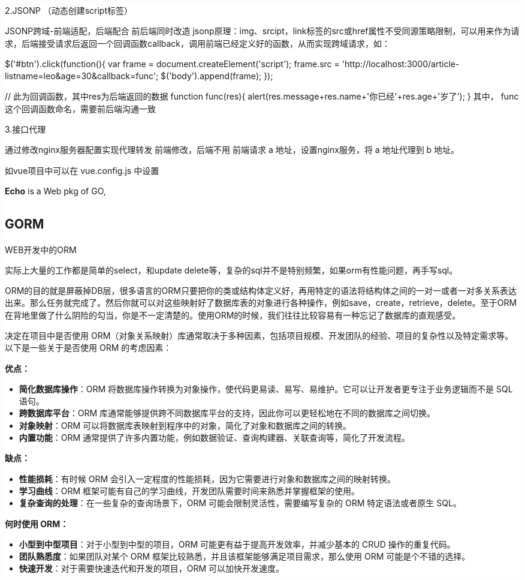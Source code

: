 2.JSONP （动态创建script标签）

JSONP跨域-前端适配，后端配合
前后端同时改造
jsonp原理：img、srcipt，link标签的src或href属性不受同源策略限制，可以用来作为请求，后端接受请求后返回一个回调函数callback，调用前端已经定义好的函数，从而实现跨域请求，如：

$('#btn').click(function(){
var frame = document.createElement('script');
frame.src = 'http://localhost:3000/article-listname=leo&age=30&callback=func';
$('body').append(frame);
});

// 此为回调函数，其中res为后端返回的数据
function func(res){
alert(res.message+res.name+'你已经'+res.age+'岁了');
}
其中， func 这个回调函数命名，需要前后端沟通一致

3.接口代理

通过修改nginx服务器配置实现代理转发
前端修改，后端不用
前端请求 a 地址，设置nginx服务，将 a 地址代理到 b 地址。

如vue项目中可以在 vue.config.js 中设置

**Echo** is a Web pkg of GO,

## GORM

WEB开发中的ORM

实际上大量的工作都是简单的select，和update delete等，复杂的sql并不是特别频繁，如果orm有性能问题，再手写sql。

ORM的目的就是屏蔽掉DB层，很多语言的ORM只要把你的类或结构体定义好，再用特定的语法将结构体之间的一对一或者一对多关系表达出来。那么任务就完成了。然后你就可以对这些映射好了数据库表的对象进行各种操作，例如save，create，retrieve，delete。至于ORM在背地里做了什么阴险的勾当，你是不一定清楚的。使用ORM的时候，我们往往比较容易有一种忘记了数据库的直观感受。

决定在项目中是否使用 ORM（对象关系映射）库通常取决于多种因素，包括项目规模、开发团队的经验、项目的复杂性以及特定需求等。以下是一些关于是否使用 ORM 的考虑因素：

**优点：**

- **简化数据库操作**：ORM 将数据库操作转换为对象操作，使代码更易读、易写、易维护。它可以让开发者更专注于业务逻辑而不是 SQL 语句。
- **跨数据库平台**：ORM 库通常能够提供跨不同数据库平台的支持，因此你可以更轻松地在不同的数据库之间切换。
- **对象映射**：ORM 可以将数据库表映射到程序中的对象，简化了对象和数据库之间的转换。
- **内置功能**：ORM 通常提供了许多内置功能，例如数据验证、查询构建器、关联查询等，简化了开发流程。

**缺点：**

- **性能损耗**：有时候 ORM 会引入一定程度的性能损耗，因为它需要进行对象和数据库之间的映射转换。
- **学习曲线**：ORM 框架可能有自己的学习曲线，开发团队需要时间来熟悉并掌握框架的使用。
- **复杂查询的处理**：在一些复杂的查询场景下，ORM 可能会限制灵活性，需要编写复杂的 ORM 特定语法或者原生 SQL。

**何时使用 ORM：**

- **小型到中型项目**：对于小型到中型的项目，ORM 可能更有益于提高开发效率，并减少基本的 CRUD 操作的重复代码。
- **团队熟悉度**：如果团队对某个 ORM 框架比较熟悉，并且该框架能够满足项目需求，那么使用 ORM 可能是个不错的选择。
- **快速开发**：对于需要快速迭代和开发的项目，ORM 可以加快开发速度。
